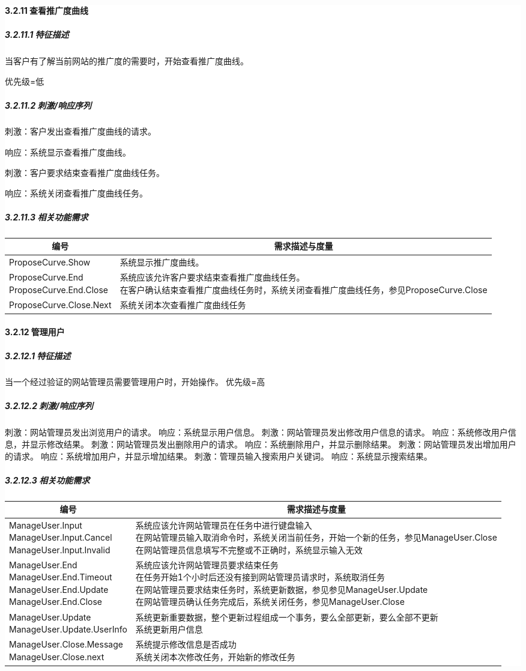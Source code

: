 #### 3.2.11 查看推广度曲线

##### 3.2.11.1 特征描述

当客户有了解当前网站的推广度的需要时，开始查看推广度曲线。

优先级=低

##### 3.2.11.2 刺激/响应序列

刺激：客户发出查看推广度曲线的请求。

响应：系统显示查看推广度曲线。

刺激：客户要求结束查看推广度曲线任务。

响应：系统关闭查看推广度曲线任务。

##### 3.2.11.3 相关功能需求

| 编号                                       | 需求描述与度量                                               |
| ------------------------------------------ | ------------------------------------------------------------ |
| ProposeCurve.Show                          | 系统显示推广度曲线。                                         |
| ProposeCurve.End<br>ProposeCurve.End.Close | 系统应该允许客户要求结束查看推广度曲线任务。<br>在客户确认结束查看推广度曲线任务时，系统关闭查看推广度曲线任务，参见ProposeCurve.Close |
| ProposeCurve.Close.Next                    | 系统关闭本次查看推广度曲线任务                               |



#### 3.2.12 管理用户

##### 3.2.12.1 特征描述

当一个经过验证的网站管理员需要管理用户时，开始操作。
优先级=高

##### 3.2.12.2 刺激/响应序列

刺激：网站管理员发出浏览用户的请求。
响应：系统显示用户信息。
刺激：网站管理员发出修改用户信息的请求。
响应：系统修改用户信息，并显示修改结果。
刺激：网站管理员发出删除用户的请求。
响应：系统删除用户，并显示删除结果。
刺激：网站管理员发出增加用户的请求。
响应：系统增加用户，并显示增加结果。
刺激：管理员输入搜索用户关键词。
响应：系统显示搜索结果。

##### 3.2.12.3 相关功能需求

| 编号                                                         | 需求描述与度量                                               |
| ------------------------------------------------------------ | ------------------------------------------------------------ |
| ManageUser.Input<br />ManageUser.Input.Cancel<br />ManageUser.Input.Invalid | 系统应该允许网站管理员在任务中进行键盘输入<br />在网站管理员输入取消命令时，系统关闭当前任务，开始一个新的任务，参见ManageUser.Close<br />在网站管理员信息填写不完整或不正确时，系统显示输入无效 |
| ManageUser.End<br />ManageUser.End.Timeout<br />ManageUser.End.Update<br />ManageUser.End.Close | 系统应该允许网站管理员要求结束任务<br />在任务开始1个小时后还没有接到网站管理员请求时，系统取消任务<br />在网站管理员要求结束任务时，系统更新数据，参见参见ManageUser.Update<br />在网站管理员确认任务完成后，系统关闭任务，参见ManageUser.Close |
| ManageUser.Update<br />ManageUser.Update.UserInfo<br />      | 系统更新重要数据，整个更新过程组成一个事务，要么全部更新，要么全部不更新<br />系统更新用户信息<br /> |
| ManageUser.Close.Message<br />ManageUser.Close.next          | 系统提示修改信息是否成功<br />系统关闭本次修改任务，开始新的修改任务 |
